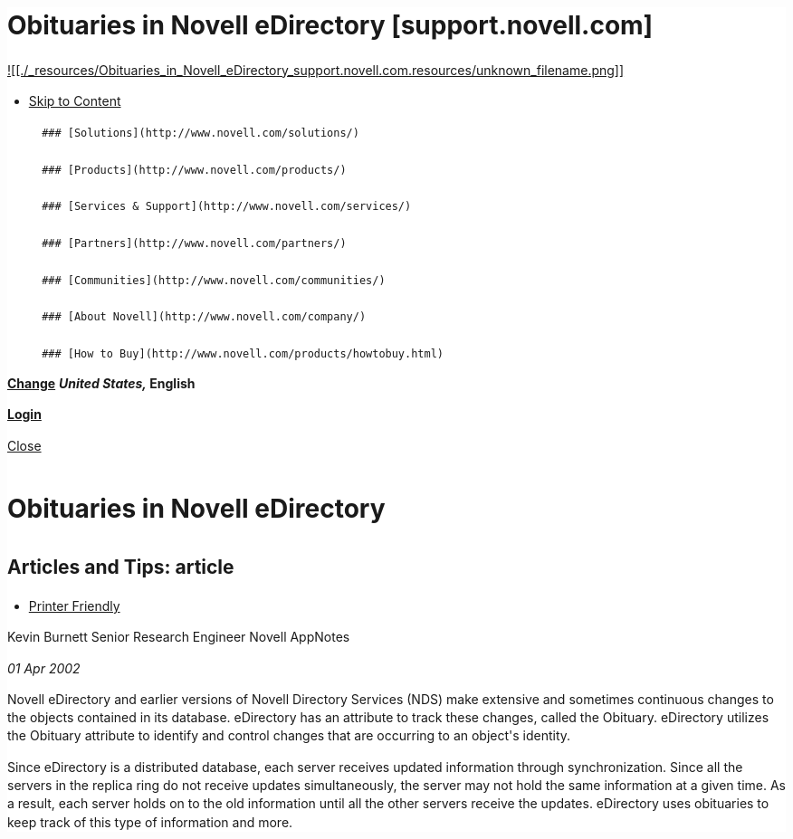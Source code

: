 # Obituaries in Novell eDirectory [support.novell.com]

[![[./_resources/Obituaries_in_Novell_eDirectory_support.novell.com.resources/unknown_filename.png]]](http://www.novell.com/)

* [Skip to Content](http://support.novell.com/techcenter/articles/#top)

		### [Solutions](http://www.novell.com/solutions/)
	
		### [Products](http://www.novell.com/products/)
	
		### [Services & Support](http://www.novell.com/services/)
	
		### [Partners](http://www.novell.com/partners/)
	
		### [Communities](http://www.novell.com/communities/)
	
		### [About Novell](http://www.novell.com/company/)
	
		### [How to Buy](http://www.novell.com/products/howtobuy.html)
	

[**Change**](http://www.novell.com/common/util/langselect.php?referer=http%3A//support.novell.com/techcenter/articles/anp20020401.html) **_United States,_ English**

[**Login**](https://www.novell.com/ICSLogin/?%22http://support.novell.com/techcenter/articles/anp20020401.html%22)

[Close](http://support.novell.com/techcenter/articles/#)

								

# Obituaries in Novell eDirectory

## Articles and Tips: article

* [Printer Friendly](http://www.novell.com/inc/pf/pf.jsp)

Kevin Burnett
Senior Research Engineer
Novell AppNotes

_01 Apr 2002_

Novell eDirectory and earlier versions of Novell Directory Services (NDS) make extensive and sometimes continuous changes to the objects contained in its database. eDirectory has an attribute to track these changes, called the Obituary. eDirectory utilizes the Obituary attribute to identify and control changes that are occurring to an object's identity.

Since eDirectory is a distributed database, each server receives updated information through synchronization. Since all the servers in the replica ring do not receive updates simultaneously, the server may not hold the same information at a given time. As a result, each server holds on to the old information until all the other servers receive the updates. eDirectory uses obituaries to keep track of this type of information and more.
